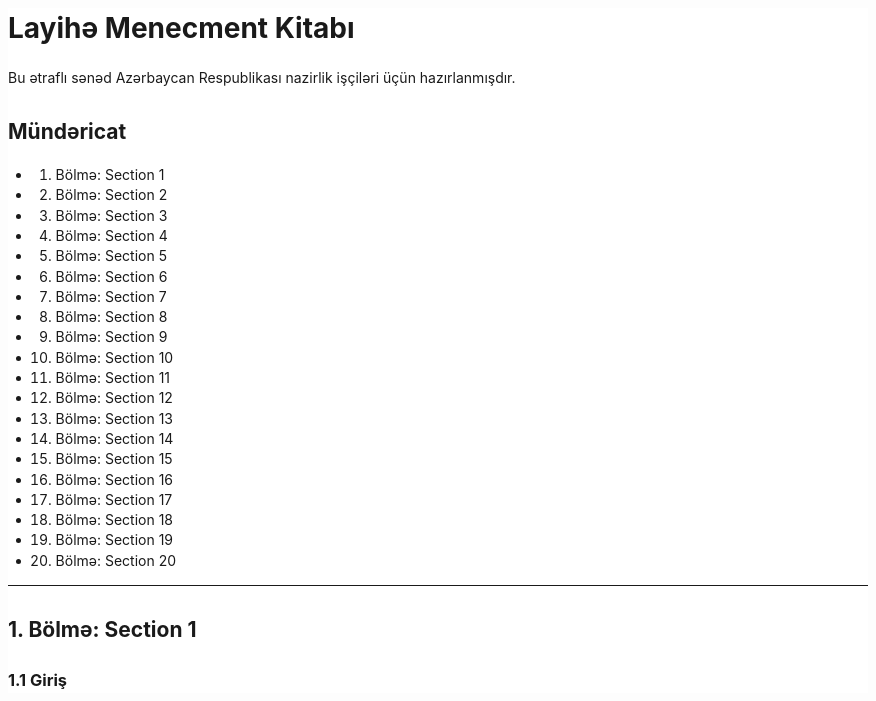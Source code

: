 # Layihə Menecment Kitabı

Bu ətraflı sənəd Azərbaycan Respublikası nazirlik işçiləri üçün hazırlanmışdır.

## Mündəricat

- 1. Bölmə: Section 1
- 2. Bölmə: Section 2
- 3. Bölmə: Section 3
- 4. Bölmə: Section 4
- 5. Bölmə: Section 5
- 6. Bölmə: Section 6
- 7. Bölmə: Section 7
- 8. Bölmə: Section 8
- 9. Bölmə: Section 9
- 10. Bölmə: Section 10
- 11. Bölmə: Section 11
- 12. Bölmə: Section 12
- 13. Bölmə: Section 13
- 14. Bölmə: Section 14
- 15. Bölmə: Section 15
- 16. Bölmə: Section 16
- 17. Bölmə: Section 17
- 18. Bölmə: Section 18
- 19. Bölmə: Section 19
- 20. Bölmə: Section 20

---


## 1. Bölmə: Section 1

### 1.1 Giriş